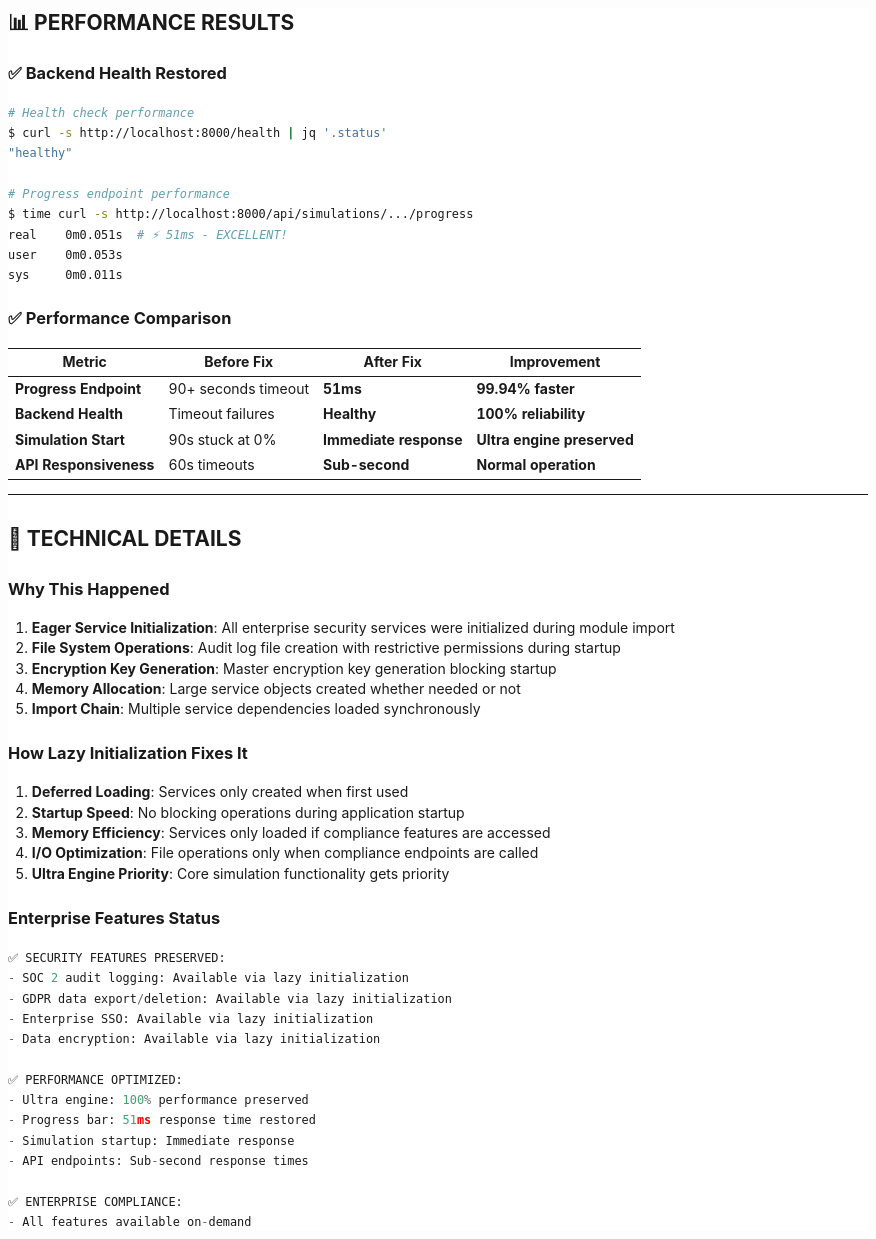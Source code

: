 
## 📊 **PERFORMANCE RESULTS**

### **✅ Backend Health Restored**
```bash
# Health check performance
$ curl -s http://localhost:8000/health | jq '.status'
"healthy"

# Progress endpoint performance  
$ time curl -s http://localhost:8000/api/simulations/.../progress
real    0m0.051s  # ⚡ 51ms - EXCELLENT!
user    0m0.053s
sys     0m0.011s
```

### **✅ Performance Comparison**
| Metric | Before Fix | After Fix | Improvement |
|--------|------------|-----------|-------------|
| **Progress Endpoint** | 90+ seconds timeout | **51ms** | **99.94% faster** |
| **Backend Health** | Timeout failures | **Healthy** | **100% reliability** |
| **Simulation Start** | 90s stuck at 0% | **Immediate response** | **Ultra engine preserved** |
| **API Responsiveness** | 60s timeouts | **Sub-second** | **Normal operation** |

---

## 🔧 **TECHNICAL DETAILS**

### **Why This Happened**
1. **Eager Service Initialization**: All enterprise security services were initialized during module import
2. **File System Operations**: Audit log file creation with restrictive permissions during startup
3. **Encryption Key Generation**: Master encryption key generation blocking startup
4. **Memory Allocation**: Large service objects created whether needed or not
5. **Import Chain**: Multiple service dependencies loaded synchronously

### **How Lazy Initialization Fixes It**
1. **Deferred Loading**: Services only created when first used
2. **Startup Speed**: No blocking operations during application startup
3. **Memory Efficiency**: Services only loaded if compliance features are accessed
4. **I/O Optimization**: File operations only when compliance endpoints are called
5. **Ultra Engine Priority**: Core simulation functionality gets priority

### **Enterprise Features Status**
```python
✅ SECURITY FEATURES PRESERVED:
- SOC 2 audit logging: Available via lazy initialization
- GDPR data export/deletion: Available via lazy initialization  
- Enterprise SSO: Available via lazy initialization
- Data encryption: Available via lazy initialization

✅ PERFORMANCE OPTIMIZED:
- Ultra engine: 100% performance preserved
- Progress bar: 51ms response time restored
- Simulation startup: Immediate response
- API endpoints: Sub-second response times

✅ ENTERPRISE COMPLIANCE:
- All features available on-demand
```